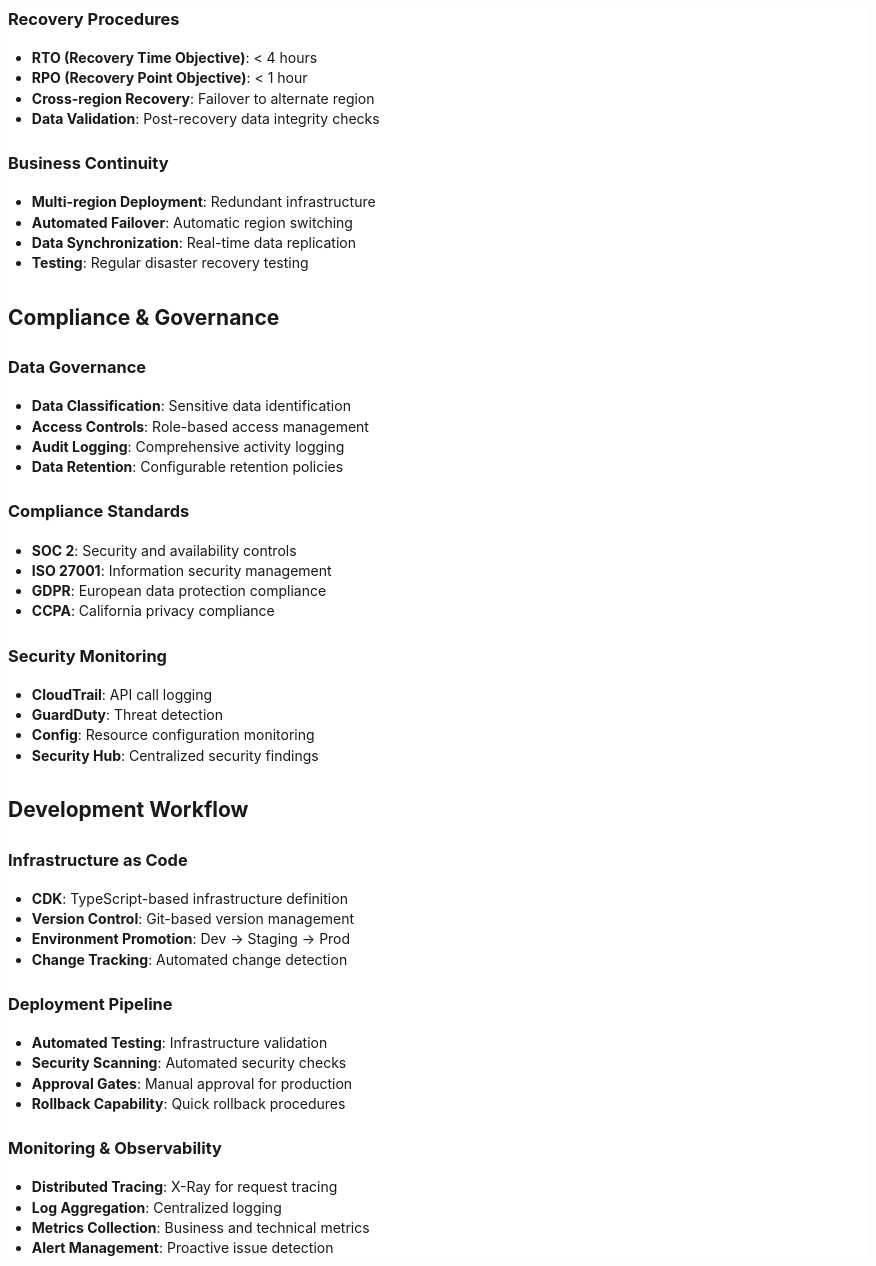 ### Recovery Procedures
- **RTO (Recovery Time Objective)**: < 4 hours
- **RPO (Recovery Point Objective)**: < 1 hour
- **Cross-region Recovery**: Failover to alternate region
- **Data Validation**: Post-recovery data integrity checks

### Business Continuity
- **Multi-region Deployment**: Redundant infrastructure
- **Automated Failover**: Automatic region switching
- **Data Synchronization**: Real-time data replication
- **Testing**: Regular disaster recovery testing

## Compliance & Governance

### Data Governance
- **Data Classification**: Sensitive data identification
- **Access Controls**: Role-based access management
- **Audit Logging**: Comprehensive activity logging
- **Data Retention**: Configurable retention policies

### Compliance Standards
- **SOC 2**: Security and availability controls
- **ISO 27001**: Information security management
- **GDPR**: European data protection compliance
- **CCPA**: California privacy compliance

### Security Monitoring
- **CloudTrail**: API call logging
- **GuardDuty**: Threat detection
- **Config**: Resource configuration monitoring
- **Security Hub**: Centralized security findings

## Development Workflow

### Infrastructure as Code
- **CDK**: TypeScript-based infrastructure definition
- **Version Control**: Git-based version management
- **Environment Promotion**: Dev → Staging → Prod
- **Change Tracking**: Automated change detection

### Deployment Pipeline
- **Automated Testing**: Infrastructure validation
- **Security Scanning**: Automated security checks
- **Approval Gates**: Manual approval for production
- **Rollback Capability**: Quick rollback procedures

### Monitoring & Observability
- **Distributed Tracing**: X-Ray for request tracing
- **Log Aggregation**: Centralized logging
- **Metrics Collection**: Business and technical metrics
- **Alert Management**: Proactive issue detection
